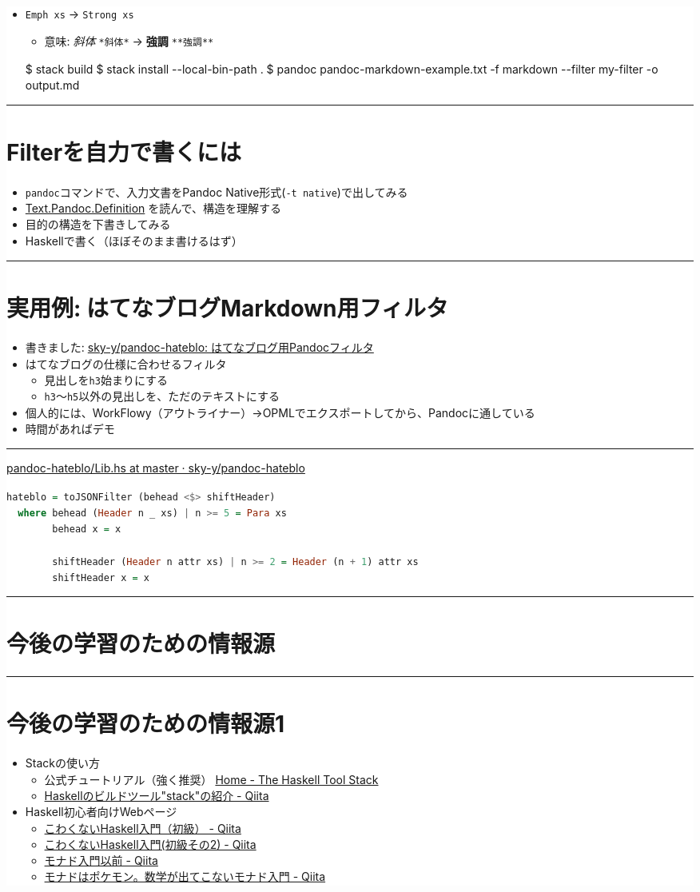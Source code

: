 -   `Emph xs` → `Strong xs`
    -   意味: *斜体* `*斜体*` → **強調** `**強調**`



    $ stack build
    $ stack install --local-bin-path .
    $ pandoc pandoc-markdown-example.txt -f markdown --filter my-filter -o output.md

------------------------------------------------------------------------

Filterを自力で書くには
======================

-   `pandoc`コマンドで、入力文書をPandoc Native形式(`-t native`)で出してみる
-   [Text.Pandoc.Definition](https://hackage.haskell.org/package/pandoc-types-1.17.0.5/docs/Text-Pandoc-Definition.html) を読んで、構造を理解する
-   目的の構造を下書きしてみる
-   Haskellで書く（ほぼそのまま書けるはず）

------------------------------------------------------------------------

実用例: はてなブログMarkdown用フィルタ
======================================

-   書きました: [sky-y/pandoc-hateblo: はてなブログ用Pandocフィルタ](https://github.com/sky-y/pandoc-hateblo)
-   はてなブログの仕様に合わせるフィルタ
    -   見出しを`h3`始まりにする
    -   `h3`〜`h5`以外の見出しを、ただのテキストにする
-   個人的には、WorkFlowy（アウトライナー）→OPMLでエクスポートしてから、Pandocに通している
-   時間があればデモ

------------------------------------------------------------------------

[pandoc-hateblo/Lib.hs at master · sky-y/pandoc-hateblo](https://github.com/sky-y/pandoc-hateblo/blob/master/src/Lib.hs)

``` haskell
hateblo = toJSONFilter (behead <$> shiftHeader)
  where behead (Header n _ xs) | n >= 5 = Para xs
        behead x = x

        shiftHeader (Header n attr xs) | n >= 2 = Header (n + 1) attr xs
        shiftHeader x = x
```

------------------------------------------------------------------------

今後の学習のための情報源
========================

------------------------------------------------------------------------

今後の学習のための情報源1
=========================

-   Stackの使い方
    -   公式チュートリアル（強く推奨） [Home - The Haskell Tool Stack](https://docs.haskellstack.org/en/stable/README/)
    -   [Haskellのビルドツール"stack"の紹介 - Qiita](http://qiita.com/tanakh/items/6866d0f570d0547df026)
-   Haskell初心者向けWebページ
    -   [こわくないHaskell入門（初級） - Qiita](http://qiita.com/arowM/items/9ebfb7cafecd99290663)
    -   [こわくないHaskell入門(初級その2) - Qiita](http://qiita.com/arowM/items/33245802f9305a73082e)
    -   [モナド入門以前 - Qiita](http://qiita.com/ruicc/items/6ba44359d86c3bf84492)
    -   [モナドはポケモン。数学が出てこないモナド入門 - Qiita](http://qiita.com/hiruberuto/items/8bbc0343bf794c368287)
